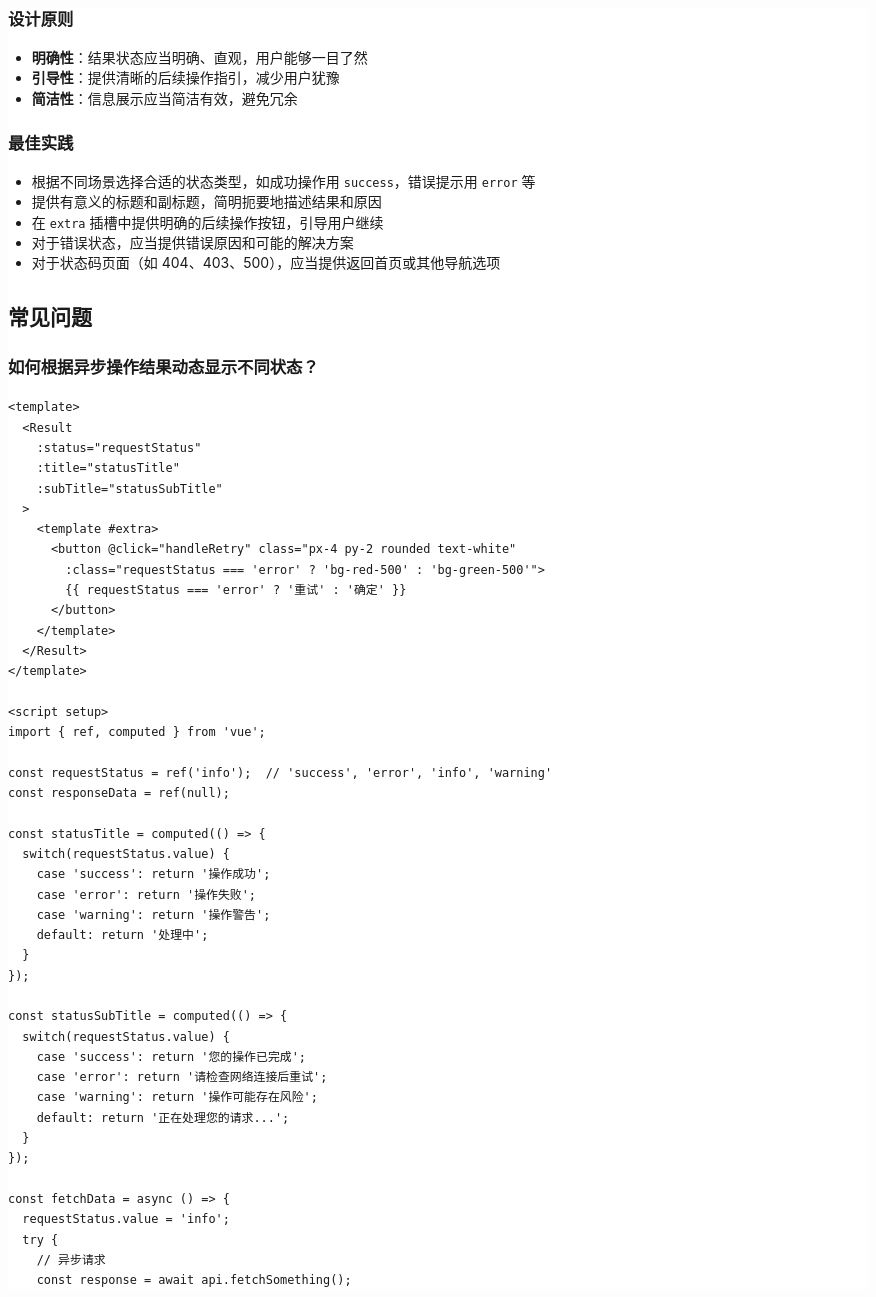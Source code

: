### 设计原则

- **明确性**：结果状态应当明确、直观，用户能够一目了然
- **引导性**：提供清晰的后续操作指引，减少用户犹豫
- **简洁性**：信息展示应当简洁有效，避免冗余

### 最佳实践

- 根据不同场景选择合适的状态类型，如成功操作用 `success`，错误提示用 `error` 等
- 提供有意义的标题和副标题，简明扼要地描述结果和原因
- 在 `extra` 插槽中提供明确的后续操作按钮，引导用户继续
- 对于错误状态，应当提供错误原因和可能的解决方案
- 对于状态码页面（如 404、403、500），应当提供返回首页或其他导航选项

## 常见问题

### 如何根据异步操作结果动态显示不同状态？

```vue
<template>
  <Result 
    :status="requestStatus"
    :title="statusTitle"
    :subTitle="statusSubTitle"
  >
    <template #extra>
      <button @click="handleRetry" class="px-4 py-2 rounded text-white" 
        :class="requestStatus === 'error' ? 'bg-red-500' : 'bg-green-500'">
        {{ requestStatus === 'error' ? '重试' : '确定' }}
      </button>
    </template>
  </Result>
</template>

<script setup>
import { ref, computed } from 'vue';

const requestStatus = ref('info');  // 'success', 'error', 'info', 'warning'
const responseData = ref(null);

const statusTitle = computed(() => {
  switch(requestStatus.value) {
    case 'success': return '操作成功';
    case 'error': return '操作失败';
    case 'warning': return '操作警告';
    default: return '处理中';
  }
});

const statusSubTitle = computed(() => {
  switch(requestStatus.value) {
    case 'success': return '您的操作已完成';
    case 'error': return '请检查网络连接后重试';
    case 'warning': return '操作可能存在风险';
    default: return '正在处理您的请求...';
  }
});

const fetchData = async () => {
  requestStatus.value = 'info';
  try {
    // 异步请求
    const response = await api.fetchSomething();
```